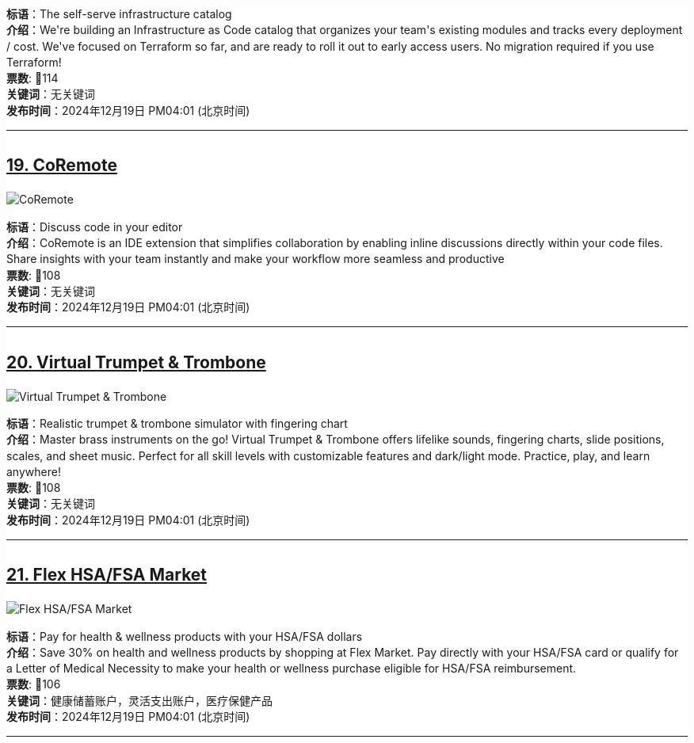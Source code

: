 **标语**：The self-serve infrastructure catalog  
**介绍**：We're building an Infrastructure as Code catalog that organizes your team's existing modules and tracks every deployment / cost. We've focused on Terraform so far, and are ready to roll it out to early access users. No migration required if you use Terraform!  
**票数**: 🔺114  
**关键词**：无关键词  
**发布时间**：2024年12月19日 PM04:01 (北京时间)  

---

## [19. CoRemote](https://www.producthunt.com/posts/coremote?utm_campaign=producthunt-api&utm_medium=api-v2&utm_source=Application%3A+DailyHunter+%28ID%3A+140760%29)  
![CoRemote](https://ph-files.imgix.net/4ad866e5-dcf1-4d34-b630-95c2607a9ea8.png?auto=format&fit=crop&frame=1&h=512&w=1024)  

**标语**：Discuss code in your editor  
**介绍**：CoRemote is an IDE extension that simplifies collaboration by enabling inline discussions directly within your code files. Share insights with your team instantly and make your workflow more seamless and productive  
**票数**: 🔺108  
**关键词**：无关键词  
**发布时间**：2024年12月19日 PM04:01 (北京时间)  

---

## [20. Virtual Trumpet & Trombone](https://www.producthunt.com/posts/virtual-trumpet-trombone?utm_campaign=producthunt-api&utm_medium=api-v2&utm_source=Application%3A+DailyHunter+%28ID%3A+140760%29)  
![Virtual Trumpet & Trombone](https://ph-files.imgix.net/d69bd9fe-a1cb-4fbc-a152-8f696b868848.png?auto=format&fit=crop&frame=1&h=512&w=1024)  

**标语**：Realistic trumpet & trombone simulator with fingering chart  
**介绍**：Master brass instruments on the go! Virtual Trumpet & Trombone offers lifelike sounds, fingering charts, slide positions, scales, and sheet music. Perfect for all skill levels with customizable features and dark/light mode. Practice, play, and learn anywhere!  
**票数**: 🔺108  
**关键词**：无关键词  
**发布时间**：2024年12月19日 PM04:01 (北京时间)  

---

## [21. Flex HSA/FSA Market](https://www.producthunt.com/posts/flex-hsa-fsa-market?utm_campaign=producthunt-api&utm_medium=api-v2&utm_source=Application%3A+DailyHunter+%28ID%3A+140760%29)  
![Flex HSA/FSA Market](https://ph-files.imgix.net/ff256fdf-83f7-4abf-8eaf-f0c9c83ca37b.png?auto=format&fit=crop&frame=1&h=512&w=1024)  

**标语**：Pay for health & wellness products with your HSA/FSA dollars  
**介绍**：Save 30% on health and wellness products by shopping at Flex Market. Pay directly with your HSA/FSA card or qualify for a Letter of Medical Necessity to make your health or wellness purchase eligible for HSA/FSA reimbursement.  
**票数**: 🔺106  
**关键词**：健康储蓄账户，灵活支出账户，医疗保健产品  
**发布时间**：2024年12月19日 PM04:01 (北京时间)  

---